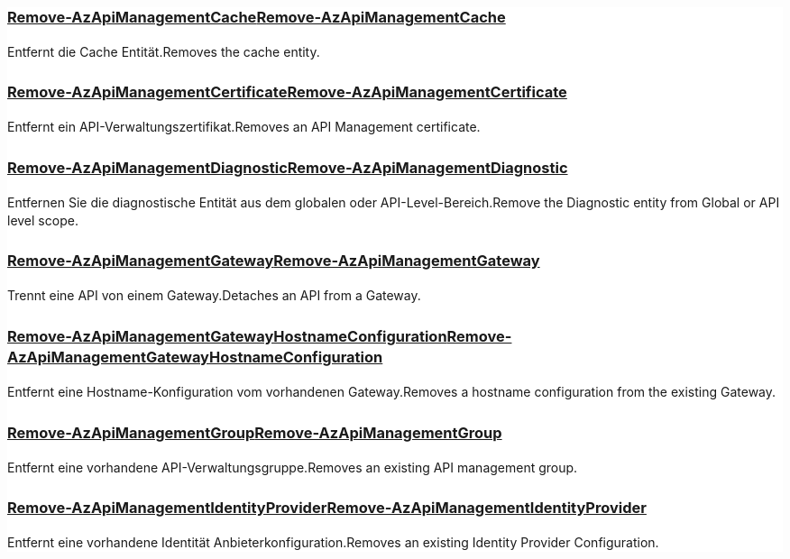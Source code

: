 ### [<span data-ttu-id="b8403-292">Remove-AzApiManagementCache</span><span class="sxs-lookup"><span data-stu-id="b8403-292">Remove-AzApiManagementCache</span></span>](Remove-AzApiManagementCache.md)
<span data-ttu-id="b8403-293">Entfernt die Cache Entität.</span><span class="sxs-lookup"><span data-stu-id="b8403-293">Removes the cache entity.</span></span>

### [<span data-ttu-id="b8403-294">Remove-AzApiManagementCertificate</span><span class="sxs-lookup"><span data-stu-id="b8403-294">Remove-AzApiManagementCertificate</span></span>](Remove-AzApiManagementCertificate.md)
<span data-ttu-id="b8403-295">Entfernt ein API-Verwaltungszertifikat.</span><span class="sxs-lookup"><span data-stu-id="b8403-295">Removes an API Management certificate.</span></span>

### [<span data-ttu-id="b8403-296">Remove-AzApiManagementDiagnostic</span><span class="sxs-lookup"><span data-stu-id="b8403-296">Remove-AzApiManagementDiagnostic</span></span>](Remove-AzApiManagementDiagnostic.md)
<span data-ttu-id="b8403-297">Entfernen Sie die diagnostische Entität aus dem globalen oder API-Level-Bereich.</span><span class="sxs-lookup"><span data-stu-id="b8403-297">Remove the Diagnostic entity from Global or API level scope.</span></span>

### [<span data-ttu-id="b8403-298">Remove-AzApiManagementGateway</span><span class="sxs-lookup"><span data-stu-id="b8403-298">Remove-AzApiManagementGateway</span></span>](Remove-AzApiManagementGateway.md)
<span data-ttu-id="b8403-299">Trennt eine API von einem Gateway.</span><span class="sxs-lookup"><span data-stu-id="b8403-299">Detaches an API from a Gateway.</span></span>

### [<span data-ttu-id="b8403-300">Remove-AzApiManagementGatewayHostnameConfiguration</span><span class="sxs-lookup"><span data-stu-id="b8403-300">Remove-AzApiManagementGatewayHostnameConfiguration</span></span>](Remove-AzApiManagementGatewayHostnameConfiguration.md)
<span data-ttu-id="b8403-301">Entfernt eine Hostname-Konfiguration vom vorhandenen Gateway.</span><span class="sxs-lookup"><span data-stu-id="b8403-301">Removes a hostname configuration from the existing Gateway.</span></span>

### [<span data-ttu-id="b8403-302">Remove-AzApiManagementGroup</span><span class="sxs-lookup"><span data-stu-id="b8403-302">Remove-AzApiManagementGroup</span></span>](Remove-AzApiManagementGroup.md)
<span data-ttu-id="b8403-303">Entfernt eine vorhandene API-Verwaltungsgruppe.</span><span class="sxs-lookup"><span data-stu-id="b8403-303">Removes an existing API management group.</span></span>

### [<span data-ttu-id="b8403-304">Remove-AzApiManagementIdentityProvider</span><span class="sxs-lookup"><span data-stu-id="b8403-304">Remove-AzApiManagementIdentityProvider</span></span>](Remove-AzApiManagementIdentityProvider.md)
<span data-ttu-id="b8403-305">Entfernt eine vorhandene Identität Anbieterkonfiguration.</span><span class="sxs-lookup"><span data-stu-id="b8403-305">Removes an existing Identity Provider Configuration.</span></span>
